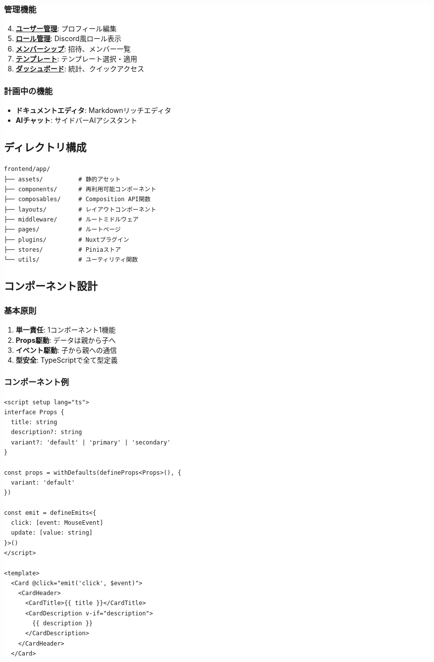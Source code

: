 ### 管理機能
4. **[ユーザー管理](./features/user/)**: プロフィール編集
5. **[ロール管理](./features/role/)**: Discord風ロール表示
6. **[メンバーシップ](./features/membership/)**: 招待、メンバー一覧
7. **[テンプレート](./features/template/)**: テンプレート選択・適用
8. **[ダッシュボード](./features/dashboard/)**: 統計、クイックアクセス

### 計画中の機能
- **ドキュメントエディタ**: Markdownリッチエディタ
- **AIチャット**: サイドバーAIアシスタント

## ディレクトリ構成

```
frontend/app/
├── assets/          # 静的アセット
├── components/      # 再利用可能コンポーネント
├── composables/     # Composition API関数
├── layouts/         # レイアウトコンポーネント
├── middleware/      # ルートミドルウェア
├── pages/           # ルートページ
├── plugins/         # Nuxtプラグイン
├── stores/          # Piniaストア
└── utils/           # ユーティリティ関数
```

## コンポーネント設計

### 基本原則
1. **単一責任**: 1コンポーネント1機能
2. **Props駆動**: データは親から子へ
3. **イベント駆動**: 子から親への通信
4. **型安全**: TypeScriptで全て型定義

### コンポーネント例
```vue
<script setup lang="ts">
interface Props {
  title: string
  description?: string
  variant?: 'default' | 'primary' | 'secondary'
}

const props = withDefaults(defineProps<Props>(), {
  variant: 'default'
})

const emit = defineEmits<{
  click: [event: MouseEvent]
  update: [value: string]
}>()
</script>

<template>
  <Card @click="emit('click', $event)">
    <CardHeader>
      <CardTitle>{{ title }}</CardTitle>
      <CardDescription v-if="description">
        {{ description }}
      </CardDescription>
    </CardHeader>
  </Card>
```